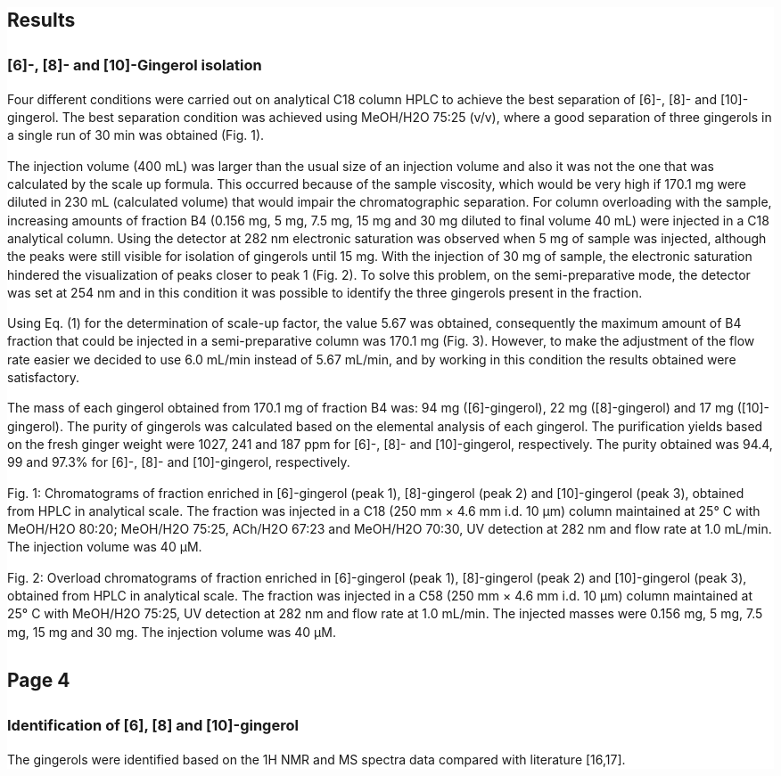 ## Results

### [6]-, [8]- and [10]-Gingerol isolation

Four different conditions were carried out on analytical C18 column HPLC to achieve the best separation of [6]-, [8]- and [10]-gingerol. The best separation condition was achieved using MeOH/H2O 75:25 (v/v), where a good separation of three gingerols in a single run of 30 min was obtained (Fig. 1).

The injection volume (400 mL) was larger than the usual size of an injection volume and also it was not the one that was calculated by the scale up formula. This occurred because of the sample viscosity, which would be very high if 170.1 mg were diluted in 230 mL (calculated volume) that would impair the chromatographic separation. For column overloading with the sample, increasing amounts of fraction B4 (0.156 mg, 5 mg, 7.5 mg, 15 mg and 30 mg diluted to final volume 40 mL) were injected in a C18 analytical column. Using the detector at 282 nm electronic saturation was observed when 5 mg of sample was injected, although the peaks were still visible for isolation of gingerols until 15 mg. With the injection of 30 mg of sample, the electronic saturation hindered the visualization of peaks closer to peak 1 (Fig. 2). To solve this problem, on the semi-preparative mode, the detector was set at 254 nm and in this condition it was possible to identify the three gingerols present in the fraction.

Using Eq. (1) for the determination of scale-up factor, the value 5.67 was obtained, consequently the maximum amount of B4 fraction that could be injected in a semi-preparative column was 170.1 mg (Fig. 3). However, to make the adjustment of the flow rate easier we decided to use 6.0 mL/min instead of 5.67 mL/min, and by working in this condition the results obtained were satisfactory.

The mass of each gingerol obtained from 170.1 mg of fraction B4 was: 94 mg ([6]-gingerol), 22 mg ([8]-gingerol) and 17 mg ([10]-gingerol). The purity of gingerols was calculated based on the elemental analysis of each gingerol. The purification yields based on the fresh ginger weight were 1027, 241 and 187 ppm for [6]-, [8]- and [10]-gingerol, respectively. The purity obtained was 94.4, 99 and 97.3% for [6]-, [8]- and [10]-gingerol, respectively.

Fig. 1: Chromatograms of fraction enriched in [6]-gingerol (peak 1), [8]-gingerol (peak 2) and [10]-gingerol (peak 3), obtained from HPLC in analytical scale. The fraction was injected in a C18 (250 mm × 4.6 mm i.d. 10 μm) column maintained at 25° C with MeOH/H2O 80:20; MeOH/H2O 75:25, ACh/H2O 67:23 and MeOH/H2O 70:30, UV detection at 282 nm and flow rate at 1.0 mL/min. The injection volume was 40 μM.

Fig. 2: Overload chromatograms of fraction enriched in [6]-gingerol (peak 1), [8]-gingerol (peak 2) and [10]-gingerol (peak 3), obtained from HPLC in analytical scale. The fraction was injected in a C58 (250 mm × 4.6 mm i.d. 10 μm) column maintained at 25° C with MeOH/H2O 75:25, UV detection at 282 nm and flow rate at 1.0 mL/min. The injected masses were 0.156 mg, 5 mg, 7.5 mg, 15 mg and 30 mg. The injection volume was 40 μM.



## Page 4



### Identification of [6], [8] and [10]-gingerol

The gingerols were identified based on the 1H NMR and MS spectra data compared with literature [16,17].
